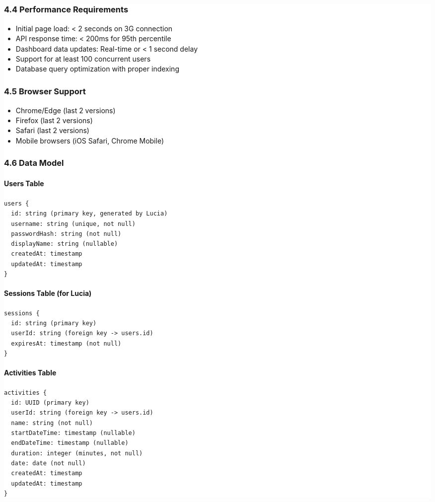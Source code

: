 ### 4.4 Performance Requirements

- Initial page load: < 2 seconds on 3G connection
- API response time: < 200ms for 95th percentile
- Dashboard data updates: Real-time or < 1 second delay
- Support for at least 100 concurrent users
- Database query optimization with proper indexing

### 4.5 Browser Support

- Chrome/Edge (last 2 versions)
- Firefox (last 2 versions)
- Safari (last 2 versions)
- Mobile browsers (iOS Safari, Chrome Mobile)

### 4.6 Data Model

#### Users Table
```
users {
  id: string (primary key, generated by Lucia)
  username: string (unique, not null)
  passwordHash: string (not null)
  displayName: string (nullable)
  createdAt: timestamp
  updatedAt: timestamp
}
```

#### Sessions Table (for Lucia)
```
sessions {
  id: string (primary key)
  userId: string (foreign key -> users.id)
  expiresAt: timestamp (not null)
}
```

#### Activities Table
```
activities {
  id: UUID (primary key)
  userId: string (foreign key -> users.id)
  name: string (not null)
  startDateTime: timestamp (nullable)
  endDateTime: timestamp (nullable)
  duration: integer (minutes, not null)
  date: date (not null)
  createdAt: timestamp
  updatedAt: timestamp
}
```
